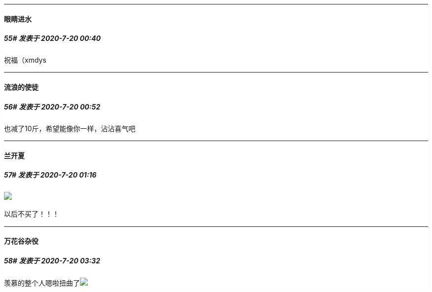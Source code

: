 



-----

####  眼睛进水  
##### 55#       发表于 2020-7-20 00:40




祝福（xmdys







-----

####  流浪的使徒  
##### 56#       发表于 2020-7-20 00:52




也减了10斤，希望能像你一样，沾沾喜气吧







-----

####  兰开夏  
##### 57#       发表于 2020-7-20 01:16



<img src="https://static.saraba1st.com/image/smiley/face2017/134.png" referrerpolicy="no-referrer">


以后不买了！！！







-----

####  万花谷杂役  
##### 58#       发表于 2020-7-20 03:32




羡慕的整个人嗯啦扭曲了<img src="https://static.saraba1st.com/image/smiley/face2017/001.png" referrerpolicy="no-referrer">






